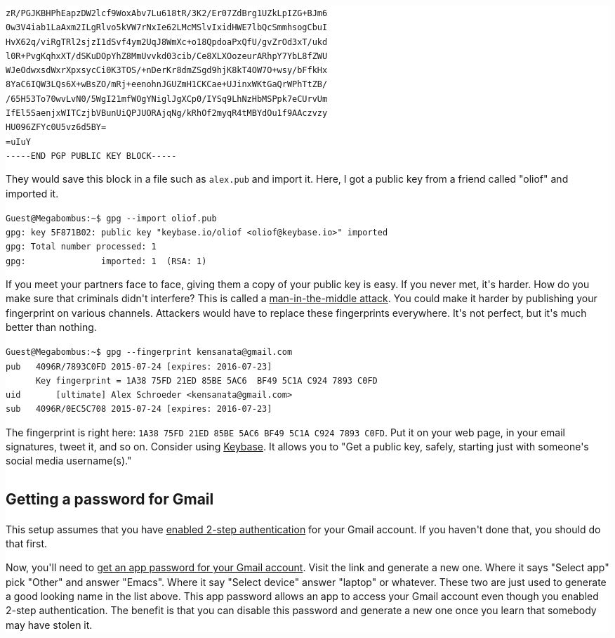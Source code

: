 ```
zR/PGJKBHPhEapzDW2lcf9WoxAbv7Lu618tR/3K2/Er07ZdBrg1UZkLpIZG+BJm6
0w3V4iab1LaAxm2ILgRlvo5kVW7rNxIe62LMcMSlvIxidHWE7lbQcSmmhsogCbuI
HvX62q/viRgTRl2sjzI1dSvf4ym2UqJ8WmXc+o18QpdoaPxQfU/gvZrOd3xT/ukd
l0R+PvgKqhxXT/dSKuDOpYhZ8MmUvvkd03cib/Ce8XLXOozeurARhpY7YbL8fZWU
WJeOdwxsdWxrXpxsycCi0K3TOS/+nDerKr8dmZSgd9hjK8kT4OW7O+wsy/bFfkHx
8YaC6IQW3LQs6X+wBsZO/mRj+eenohnJGUZmH1CKCae+UJinxWKtGaQrWPhTtZB/
/65H53To70wvLvN0/5WgI21mfWOgYNiglJgXCp0/IYSq9LhNzHbMSPpk7eCUrvUm
IfEl5SaenjxWITCzjbVBunUiQPJUORAjqNg/kRhOf2myqR4tMBYdOu1f9AAczvzy
HU096ZFYc0U5vz6d5BY=
=uIuY
-----END PGP PUBLIC KEY BLOCK-----
```

They would save this block in a file such as `alex.pub` and import it.
Here, I got a public key from a friend called "oliof" and imported it.

```
Guest@Megabombus:~$ gpg --import oliof.pub
gpg: key 5F871B02: public key "keybase.io/oliof <oliof@keybase.io>" imported
gpg: Total number processed: 1
gpg:               imported: 1  (RSA: 1)
```

If you meet your partners face to face, giving them a copy of your
public key is easy. If you never met, it's harder. How do you make sure
that criminals didn't interfere? This is called a
[man-in-the-middle attack](https://en.wikipedia.org/wiki/Man-in-the-middle_attack).
You could make it harder by publishing your fingerprint on various
channels. Attackers would have to replace these fingerprints everywhere.
It's not perfect, but it's much better than nothing.

```
Guest@Megabombus:~$ gpg --fingerprint kensanata@gmail.com
pub   4096R/7893C0FD 2015-07-24 [expires: 2016-07-23]
      Key fingerprint = 1A38 75FD 21ED 85BE 5AC6  BF49 5C1A C924 7893 C0FD
uid       [ultimate] Alex Schroeder <kensanata@gmail.com>
sub   4096R/0EC5C708 2015-07-24 [expires: 2016-07-23]
```

The fingerprint is right here: `1A38 75FD 21ED 85BE 5AC6 BF49 5C1A C924
7893 C0FD`. Put it on your web page, in your email signatures, tweet it,
and so on. Consider using [Keybase](https://keybase.io/). It allows you
to "Get a public key, safely, starting just with someone's social media
username(s)."

## Getting a password for Gmail

This setup assumes that you have
[enabled 2-step authentication](https://www.google.com/landing/2step/)
for your Gmail account. If you haven't done that, you should do that
first.

Now, you'll need to
[get an app password for your Gmail account](https://security.google.com/settings/security/apppasswords).
Visit the link and generate a new one. Where it says "Select app" pick
"Other" and answer "Emacs". Where it say "Select device" answer "laptop"
or whatever. These two are just used to generate a good looking name in
the list above. This app password allows an app to access your Gmail
account even though you enabled 2-step authentication. The benefit is
that you can disable this password and generate a new one once you learn
that somebody may have stolen it.
